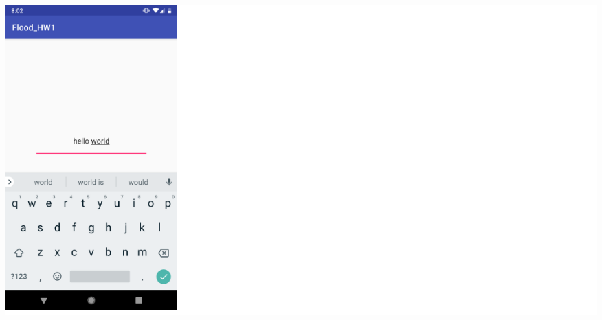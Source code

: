 <img src="https://github.com/CourtneyFlood/Flood_Homework1/blob/master/images/Screenshot_20180918-200210.png" width="250">
